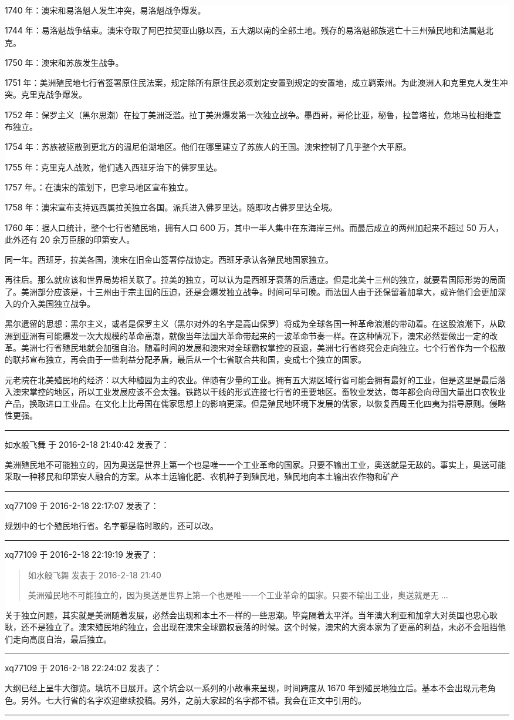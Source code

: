 1740 年：澳宋和易洛魁人发生冲突，易洛魁战争爆发。

1744 年：易洛魁战争结束。澳宋夺取了阿巴拉契亚山脉以西，五大湖以南的全部土地。残存的易洛魁部族逃亡十三州殖民地和法属魁北克。

1750 年：澳宋和苏族发生战争。

1751 年：美洲殖民地七行省签署原住民法案，规定除所有原住民必须划定安置到规定的安置地，成立羁索州。为此澳洲人和克里克人发生冲突。克里克战争爆发。

1752 年：保罗主义（黑尔思潮）在拉丁美洲泛滥。拉丁美洲爆发第一次独立战争。墨西哥，哥伦比亚，秘鲁，拉普塔拉，危地马拉相继宣布独立。

1754 年：苏族被驱散到更北方的温尼伯湖地区。他们在哪里建立了苏族人的王国。澳宋控制了几乎整个大平原。

1755 年：克里克人战败，他们逃入西班牙治下的佛罗里达。

1757 年。：在澳宋的策划下，巴拿马地区宣布独立。

1758 年：澳宋宣布支持远西属拉美独立各国。派兵进入佛罗里达。随即攻占佛罗里达全境。

1760 年：据人口统计，整个七行省殖民地，拥有人口 600 万，其中一半人集中在东海岸三州。而最后成立的两州加起来不超过 50 万人，此外还有 20 余万臣服的印第安人。

同一年。西班牙，拉美各国，澳宋在旧金山签署停战协定。西班牙承认各殖民地国家独立。

再往后。那么就应该和世界局势相关联了。拉美的独立，可以认为是西班牙衰落的后遗症。但是北美十三州的独立，就要看国际形势的局面了。美洲部分应该是，十三州由于宗主国的压迫，还是会爆发独立战争。时间可早可晚。而法国人由于还保留着加拿大，或许他们会更加深入的介入美国独立战争。

黑尔遗留的思想：黑尔主义，或者是保罗主义（黑尔对外的名字是高山保罗）将成为全球各国一种革命浪潮的带动着。在这股浪潮下，从欧洲到亚洲有可能爆发一次大规模的革命高潮，就像当年法国大革命带起来的一波革命节奏一样。在这种情况下，澳宋必然要做出一定的改革。美洲七行省殖民地就会加强自治。随着时间的发展和澳宋对全球霸权掌控的衰退，美洲七行省终究会走向独立。七个行省作为一个松散的联邦宣布独立，再会由于一些利益分配矛盾，最后从一个七省联合共和国，变成七个独立的国家。

元老院在北美殖民地的经济：以大种植园为主的农业。伴随有少量的工业。拥有五大湖区域行省可能会拥有最好的工业，但是这里是最后落入澳宋掌控的地区，所以工业发展应该不会太强。铁路以干线的形式连接七行省的重要地区。畜牧业发达，每年都会向母国大量出口农牧业产品，换取进口工业品。在文化上比母国在儒家思想上的影响更深。但是殖民地环境下发展的儒家，以恢复西周王化四夷为指导原则。侵略性更强。

---

如水般飞舞 于 2016-2-18 21:40:42 发表了：

美洲殖民地不可能独立的，因为奥送是世界上第一个也是唯一一个工业革命的国家。只要不输出工业，奥送就是无敌的。事实上，奥送可能采取一种移民和印第安人融合的方案。从本土运输化肥、农机种子到殖民地，殖民地向本土输出农作物和矿产

---

xq77109 于 2016-2-18 22:17:07 发表了：

规划中的七个殖民地行省。名字都是临时取的，还可以改。

---

xq77109 于 2016-2-18 22:19:19 发表了：

> 如水般飞舞 发表于 2016-2-18 21:40
>
> 美洲殖民地不可能独立的，因为奥送是世界上第一个也是唯一一个工业革命的国家。只要不输出工业，奥送就是无 ...

关于独立问题，其实就是美洲随着发展，必然会出现和本土不一样的一些思潮。毕竟隔着太平洋。当年澳大利亚和加拿大对英国也忠心耿耿，还不是独立了。澳宋殖民地的独立，会出现在澳宋全球霸权衰落的时候。这个时候，澳宋的大资本家为了更高的利益，未必不会阻挡他们走向高度自治，最后独立。

---

xq77109 于 2016-2-18 22:24:02 发表了：

大纲已经上呈牛大御览。填坑不日展开。这个坑会以一系列的小故事来呈现，时间跨度从 1670 年到殖民地独立后。基本不会出现元老角色。另外。七大行省的名字欢迎继续投稿。另外，之前大家起的名字都不错。我会在正文中引用的。

---